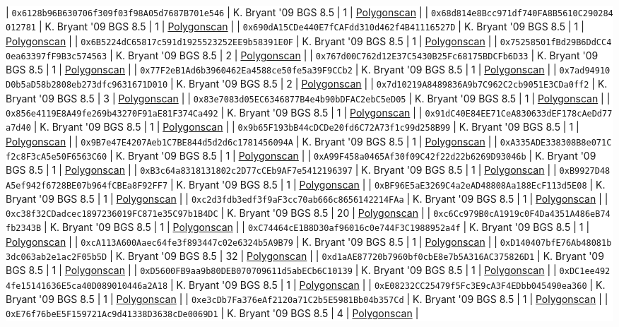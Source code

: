 | `0x6128b96B630706f309f03f98A05d7687B701e546` | K. Bryant '09 BGS 8.5 | 1 | [Polygonscan](https://polygonscan.com/tx/0x40ad8819d3dc8d2abe87e7fe8135c92dd91a40fc21a4fb8382a5453d282dfb0f) |
| `0x68d814e8Bcc971df740FA8B5610C290284012781` | K. Bryant '09 BGS 8.5 | 1 | [Polygonscan](https://polygonscan.com/tx/0xc429f7f317a8a7579bc7af3406460ec733d7c0fbd154dd2a57f307955f956e49) |
| `0x690dA15CDe440E7fCAFdd310d462f4B41116527D` | K. Bryant '09 BGS 8.5 | 1 | [Polygonscan](https://polygonscan.com/tx/0x65d02726f0bc4a2943d6c4db22ec6abec3bd6b5cbd2e615cf3ddc37611990cae) |
| `0x6B5224dC65817c591d1925523252EE9b58391E0F` | K. Bryant '09 BGS 8.5 | 1 | [Polygonscan](https://polygonscan.com/tx/0xc43626f5e8980bfec45976fd091c228dadbe325de952f74813ffe6211967aa96) |
| `0x75258501fBd29B6DdCC40ea63397fF9B3c574563` | K. Bryant '09 BGS 8.5 | 2 | [Polygonscan](https://polygonscan.com/tx/0x1fb1bc7d55efbcadd861d43bcf223d92d8d9215db22bbc48974a8848f8a33fee) |
| `0x767d00C762d12E37C5430B25Fc68175BDCFb6D33` | K. Bryant '09 BGS 8.5 | 1 | [Polygonscan](https://polygonscan.com/tx/0xff90b627e7905b6927eb92c6b86b790a4d9b71e93d90edb227316da5cc6fd5ee) |
| `0x77F2eB1Ad6b3960462Ea4588ce50fe5a39F9CCb2` | K. Bryant '09 BGS 8.5 | 1 | [Polygonscan](https://polygonscan.com/tx/0xfdf55650158f77cacd214be71e6584311a718df6ceaed2040b93be2ba66adb6f) |
| `0x7ad94910D0b5aD58b2808eb273dfc9631671D010` | K. Bryant '09 BGS 8.5 | 2 | [Polygonscan](https://polygonscan.com/tx/0xd8dac2d65b37640e877ce23acea84c6fd0d730db1d2af2ea476829a2cd4eedc7) |
| `0x7d10219A8489836A9b7C962C2cb9051E3CDa0ff2` | K. Bryant '09 BGS 8.5 | 3 | [Polygonscan](https://polygonscan.com/tx/0x134bf15f4517c3851a8a4b44006aee8fe3547b338a0b783127fae715dd75ef7b) |
| `0x83e7083d05EC6346877B4e4b90bDFAC2ebC5eD05` | K. Bryant '09 BGS 8.5 | 1 | [Polygonscan](https://polygonscan.com/tx/0x5ea8f8b3b3340005750340a564741c14c54a29c40c9751f72cdde4d0c6877dbd) |
| `0x856e4119E8A49fe269b43270F91aE81F374Ca492` | K. Bryant '09 BGS 8.5 | 1 | [Polygonscan](https://polygonscan.com/tx/0xe8f2cd640e62fdab3bb60a1fb70bf644ab1c0df8b765056cc37ee30db1709e13) |
| `0x91dC40E84EE71CeA830633dEF178cAeDd77a7d40` | K. Bryant '09 BGS 8.5 | 1 | [Polygonscan](https://polygonscan.com/tx/0x75b56b06fa35a794d1b008f552690999a0c46dc9c4e5fb282e3885dfb4e65955) |
| `0x9b65F193bB44cDCDe20fd6C72A73f1c99d258B99` | K. Bryant '09 BGS 8.5 | 1 | [Polygonscan](https://polygonscan.com/tx/0xda0f731c360f70af3ab824dcb4600a5369deb2eca74e3ba37a17da80faa64971) |
| `0x9B7e47E4207Aeb1C7BE844d5d2d6c1781456094A` | K. Bryant '09 BGS 8.5 | 1 | [Polygonscan](https://polygonscan.com/tx/0x1a13ea04a62736c307f5e8d6256f91d67bc18030293094a149dad0cf59614f6a) |
| `0xA335ADE338308B8e071Cf2c8F3cA5e50F6563C60` | K. Bryant '09 BGS 8.5 | 1 | [Polygonscan](https://polygonscan.com/tx/0x75abe7d7baf78d7126c434a3d78c2301e015fcb93b6ee0a2875af4ada559fede) |
| `0xA99F458a0465Af30f09C42f22d22b6269D93046b` | K. Bryant '09 BGS 8.5 | 1 | [Polygonscan](https://polygonscan.com/tx/0xc2d848db445eae5316993e6aa4988d8f5a2a82ef77657831c7cd50f95d37bbc7) |
| `0xB3c64a8318131802c2D77cCEb9AF7e5412196397` | K. Bryant '09 BGS 8.5 | 1 | [Polygonscan](https://polygonscan.com/tx/0xbdac5af702126af52fa773f5ddf225bfd416b4f3ffbe39ee61c9a3a630fc09ac) |
| `0xB9927D48A5ef942f6728BE07b964fCBEa8F92FF7` | K. Bryant '09 BGS 8.5 | 1 | [Polygonscan](https://polygonscan.com/tx/0x0ea1ba9a3947e0b4ec74e5311c566f067278336df61dc5520e36488e365ba01d) |
| `0xBF96E5aE3269C4a2eAD48808Aa188EcF113d5E08` | K. Bryant '09 BGS 8.5 | 1 | [Polygonscan](https://polygonscan.com/tx/0xec5c58a23f593d2647e96ff8e5b150ee61ebf38dbe7384f20b9d598fb72d3cd7) |
| `0xc2d3fdb3edf3f9aF3cc70ab666c8656142214FAa` | K. Bryant '09 BGS 8.5 | 1 | [Polygonscan](https://polygonscan.com/tx/0x0a425c498374a825e1b336b677f28a6f441ecdae1a2fbfbb29026cc6a0ade06c) |
| `0xc38f32CDadcec1897236019FC871e35C97b1B4DC` | K. Bryant '09 BGS 8.5 | 20 | [Polygonscan](https://polygonscan.com/tx/0x03236a2f91996ca9f2263a7298a76897cbae254fc7c9abd4a856c8a106b96feb) |
| `0xc6Cc979B0cA1919c0F4Da4351A486eB74fb2343B` | K. Bryant '09 BGS 8.5 | 1 | [Polygonscan](https://polygonscan.com/tx/0xee0c6085d1230060af114ab25bb1cf4439b871feda369ebca041aee2b710a10d) |
| `0xC74464cE1B8D30af96016c0e744F3C1988952a4f` | K. Bryant '09 BGS 8.5 | 1 | [Polygonscan](https://polygonscan.com/tx/0x12ee565196b7c129c807f3e4e39da68f90fc29dde37ade4895a43f67855a6e99) |
| `0xcA113A600Aaec64fe3f893447c02e6324b5A9B79` | K. Bryant '09 BGS 8.5 | 1 | [Polygonscan](https://polygonscan.com/tx/0xa7835d77465e31bd2760fb27eae4bfaf3ebca5dea4567dcb060adf814a67ab5f) |
| `0xD140407bfE76Ab48081b3dc063ab2e1ac2F05b5D` | K. Bryant '09 BGS 8.5 | 32 | [Polygonscan](https://polygonscan.com/tx/0x8a6439992a41ec1009295432a8128a282016b9b7c514aae06a3116d7ea868b47) |
| `0xd1aAE87720b7960bf0cbE8e7b5A316AC375826D1` | K. Bryant '09 BGS 8.5 | 1 | [Polygonscan](https://polygonscan.com/tx/0x037855a3d7507142bb56a013c9be8d56f25db42d8becdaa61af391d292e59454) |
| `0xD5600FB9aa9b80DEB070709611d5abECb6C10139` | K. Bryant '09 BGS 8.5 | 1 | [Polygonscan](https://polygonscan.com/tx/0x22702a91c04ff6e2ab8e98e1fa7fa18351824a072983684c678589b5afb9ab2e) |
| `0xDC1ee4924fe15141636E5ca40D089010446a2A18` | K. Bryant '09 BGS 8.5 | 1 | [Polygonscan](https://polygonscan.com/tx/0xc32bbcb5e57ea30c3ac8172611a8b0ebb50beb06f829cd9163b3d0717cf7bf9c) |
| `0xE08232CC25479f5Fc3E9cA3F4EDbb045490ea360` | K. Bryant '09 BGS 8.5 | 1 | [Polygonscan](https://polygonscan.com/tx/0xde2f2d60b2e59429f17e5061b0116a426ebbf5780685317a11fc8b4b3e6eb60b) |
| `0xe3cDb7Fa376eAf2120a71C2b5E5981Bb04b357Cd` | K. Bryant '09 BGS 8.5 | 1 | [Polygonscan](https://polygonscan.com/tx/0xa75947c16270fba0b21c798176b2866a36e80a7783b78ff10fc3845691541902) |
| `0xE76f76beE5F159721Ac9d41338D3638cDe0069D1` | K. Bryant '09 BGS 8.5 | 4 | [Polygonscan](https://polygonscan.com/tx/0x6d3c7e7ceb769ba1f5d994e8dbcf535b180acd8eb285c88b31c4acdd9018f673) |
